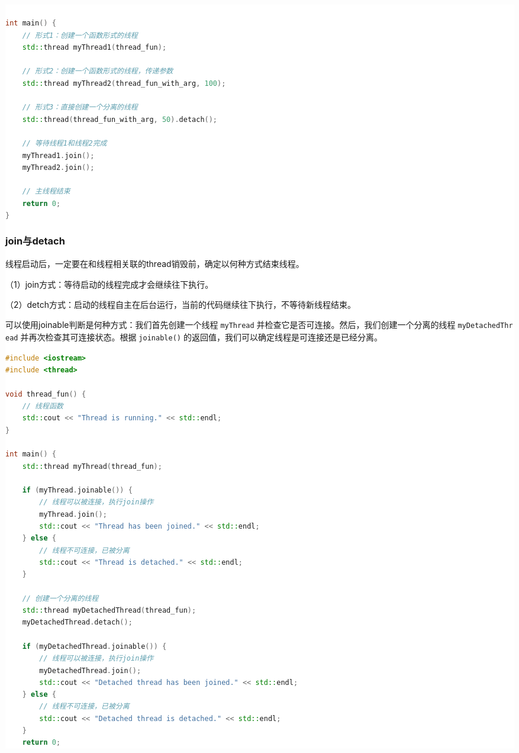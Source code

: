 ```c++

int main() {
    // 形式1：创建一个函数形式的线程
    std::thread myThread1(thread_fun);
    
    // 形式2：创建一个函数形式的线程，传递参数
    std::thread myThread2(thread_fun_with_arg, 100);

    // 形式3：直接创建一个分离的线程
    std::thread(thread_fun_with_arg, 50).detach();

    // 等待线程1和线程2完成
    myThread1.join();
    myThread2.join();

    // 主线程结束
    return 0;
}
```

### join与detach

线程启动后，一定要在和线程相关联的thread销毁前，确定以何种方式结束线程。

（1）join方式：等待启动的线程完成才会继续往下执行。

（2）detch方式：启动的线程自主在后台运行，当前的代码继续往下执行，不等待新线程结束。

可以使用joinable判断是何种方式：我们首先创建一个线程 `myThread` 并检查它是否可连接。然后，我们创建一个分离的线程 `myDetachedThread` 并再次检查其可连接状态。根据 `joinable()` 的返回值，我们可以确定线程是可连接还是已经分离。

```c++
#include <iostream>
#include <thread>

void thread_fun() {
    // 线程函数
    std::cout << "Thread is running." << std::endl;
}

int main() {
    std::thread myThread(thread_fun);

    if (myThread.joinable()) {
        // 线程可以被连接，执行join操作
        myThread.join();
        std::cout << "Thread has been joined." << std::endl;
    } else {
        // 线程不可连接，已被分离
        std::cout << "Thread is detached." << std::endl;
    }

    // 创建一个分离的线程
    std::thread myDetachedThread(thread_fun);
    myDetachedThread.detach();

    if (myDetachedThread.joinable()) {
        // 线程可以被连接，执行join操作
        myDetachedThread.join();
        std::cout << "Detached thread has been joined." << std::endl;
    } else {
        // 线程不可连接，已被分离
        std::cout << "Detached thread is detached." << std::endl;
    }
    return 0;
```